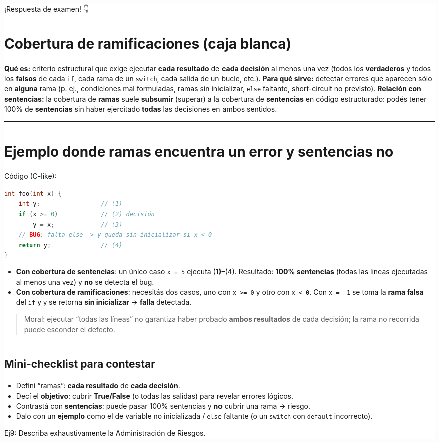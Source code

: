 ¡Respuesta de examen! 👇

# Cobertura de **ramificaciones** (caja blanca)

**Qué es:** criterio estructural que exige ejecutar **cada resultado** de **cada decisión** al menos una vez (todos los **verdaderos** y todos los **falsos** de cada `if`, cada rama de un `switch`, cada salida de un bucle, etc.).
**Para qué sirve:** detectar errores que aparecen sólo en **alguna** rama (p. ej., condiciones mal formuladas, ramas sin inicializar, `else` faltante, short-circuit no previsto).
**Relación con sentencias:** la cobertura de **ramas** suele **subsumir** (superar) a la cobertura de **sentencias** en código estructurado: podés tener 100% de **sentencias** sin haber ejercitado **todas** las decisiones en ambos sentidos.

---

# Ejemplo donde **ramas** encuentra un error y **sentencias** no

Código (C-like):

```c
int foo(int x) {
    int y;                 // (1)
    if (x >= 0)            // (2) decisión
        y = x;             // (3)
    // BUG: falta else -> y queda sin inicializar si x < 0
    return y;              // (4)
}
```

* **Con cobertura de sentencias**: un único caso `x = 5` ejecuta (1)–(4).
  Resultado: **100% sentencias** (todas las líneas ejecutadas al menos una vez) y **no** se detecta el bug.
* **Con cobertura de ramificaciones**: necesitás dos casos, uno con `x >= 0` y otro con `x < 0`.
  Con `x = -1` se toma la **rama falsa** del `if` y `y` se retorna **sin inicializar** → **falla** detectada.

> Moral: ejecutar “todas las líneas” no garantiza haber probado **ambos resultados** de cada decisión; la rama no recorrida puede esconder el defecto.

---

## Mini-checklist para contestar

* Definí “ramas”: **cada resultado** de **cada decisión**.
* Decí el **objetivo**: cubrir **True/False** (o todas las salidas) para revelar errores lógicos.
* Contrastá con **sentencias**: puede pasar 100% sentencias y **no** cubrir una rama → riesgo.
* Dalo con un **ejemplo** como el de variable no inicializada / `else` faltante (o un `switch` con `default` incorrecto).


Ej9: Describa exhaustivamente la Administración de Riesgos.
